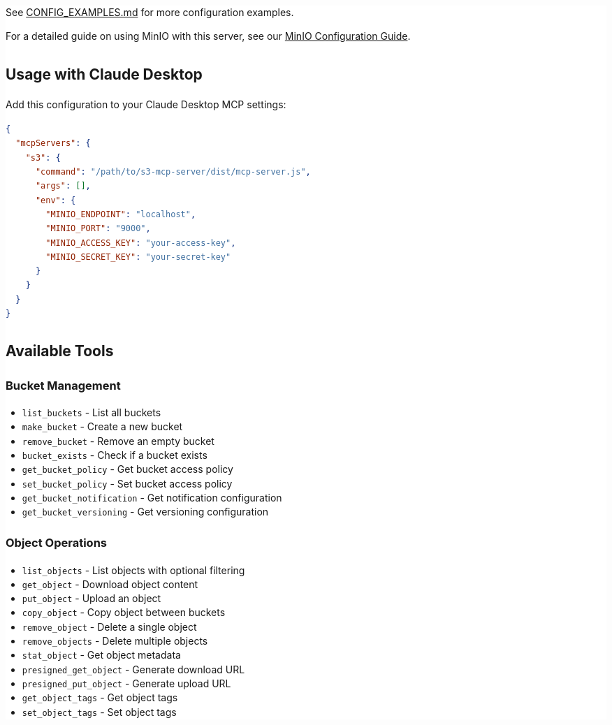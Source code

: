 See [CONFIG_EXAMPLES.md](./CONFIG_EXAMPLES.md) for more configuration examples.

For a detailed guide on using MinIO with this server, see our [MinIO Configuration Guide](./MINIO_GUIDE.md).

## Usage with Claude Desktop

Add this configuration to your Claude Desktop MCP settings:

```json
{
  "mcpServers": {
    "s3": {
      "command": "/path/to/s3-mcp-server/dist/mcp-server.js",
      "args": [],
      "env": {
        "MINIO_ENDPOINT": "localhost",
        "MINIO_PORT": "9000",
        "MINIO_ACCESS_KEY": "your-access-key",
        "MINIO_SECRET_KEY": "your-secret-key"
      }
    }
  }
}
```

## Available Tools

### Bucket Management
- `list_buckets` - List all buckets
- `make_bucket` - Create a new bucket
- `remove_bucket` - Remove an empty bucket
- `bucket_exists` - Check if a bucket exists
- `get_bucket_policy` - Get bucket access policy
- `set_bucket_policy` - Set bucket access policy
- `get_bucket_notification` - Get notification configuration
- `get_bucket_versioning` - Get versioning configuration

### Object Operations
- `list_objects` - List objects with optional filtering
- `get_object` - Download object content
- `put_object` - Upload an object
- `copy_object` - Copy object between buckets
- `remove_object` - Delete a single object
- `remove_objects` - Delete multiple objects
- `stat_object` - Get object metadata
- `presigned_get_object` - Generate download URL
- `presigned_put_object` - Generate upload URL
- `get_object_tags` - Get object tags
- `set_object_tags` - Set object tags
